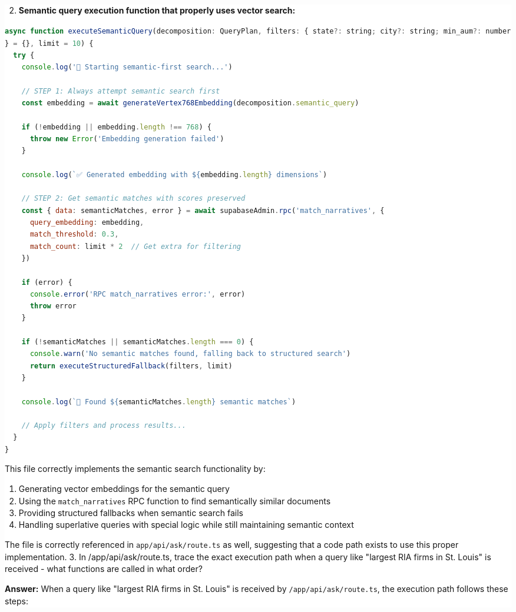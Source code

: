 2. **Semantic query execution function that properly uses vector search:**
```javascript
async function executeSemanticQuery(decomposition: QueryPlan, filters: { state?: string; city?: string; min_aum?: number } = {}, limit = 10) {
  try {
    console.log('🧠 Starting semantic-first search...')
    
    // STEP 1: Always attempt semantic search first
    const embedding = await generateVertex768Embedding(decomposition.semantic_query)
    
    if (!embedding || embedding.length !== 768) {
      throw new Error('Embedding generation failed')
    }
    
    console.log(`✅ Generated embedding with ${embedding.length} dimensions`)
    
    // STEP 2: Get semantic matches with scores preserved
    const { data: semanticMatches, error } = await supabaseAdmin.rpc('match_narratives', {
      query_embedding: embedding,
      match_threshold: 0.3,
      match_count: limit * 2  // Get extra for filtering
    })
    
    if (error) {
      console.error('RPC match_narratives error:', error)
      throw error
    }
    
    if (!semanticMatches || semanticMatches.length === 0) {
      console.warn('No semantic matches found, falling back to structured search')
      return executeStructuredFallback(filters, limit)
    }
    
    console.log(`🎯 Found ${semanticMatches.length} semantic matches`)
    
    // Apply filters and process results...
  }
}
```

This file correctly implements the semantic search functionality by:
1. Generating vector embeddings for the semantic query
2. Using the `match_narratives` RPC function to find semantically similar documents 
3. Providing structured fallbacks when semantic search fails
4. Handling superlative queries with special logic while still maintaining semantic context

The file is correctly referenced in `app/api/ask/route.ts` as well, suggesting that a code path exists to use this proper implementation.
3. In /app/api/ask/route.ts, trace the exact execution path when a query like "largest RIA firms in St. Louis" is received - what functions are called in what order?

**Answer:**
When a query like "largest RIA firms in St. Louis" is received by `/app/api/ask/route.ts`, the execution path follows these steps:
